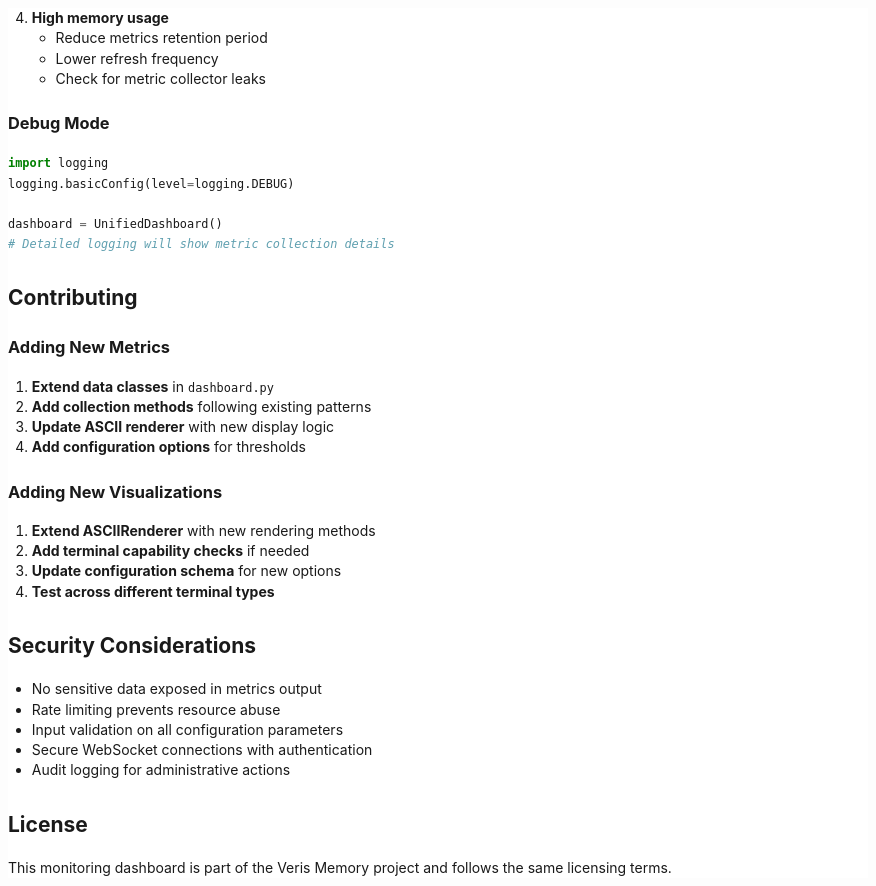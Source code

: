 4. **High memory usage**
   - Reduce metrics retention period
   - Lower refresh frequency
   - Check for metric collector leaks

### Debug Mode

```python
import logging
logging.basicConfig(level=logging.DEBUG)

dashboard = UnifiedDashboard()
# Detailed logging will show metric collection details
```

## Contributing

### Adding New Metrics

1. **Extend data classes** in `dashboard.py`
2. **Add collection methods** following existing patterns
3. **Update ASCII renderer** with new display logic
4. **Add configuration options** for thresholds

### Adding New Visualizations

1. **Extend ASCIIRenderer** with new rendering methods
2. **Add terminal capability checks** if needed
3. **Update configuration schema** for new options
4. **Test across different terminal types**

## Security Considerations

- No sensitive data exposed in metrics output
- Rate limiting prevents resource abuse
- Input validation on all configuration parameters
- Secure WebSocket connections with authentication
- Audit logging for administrative actions

## License

This monitoring dashboard is part of the Veris Memory project and follows the same licensing terms.
